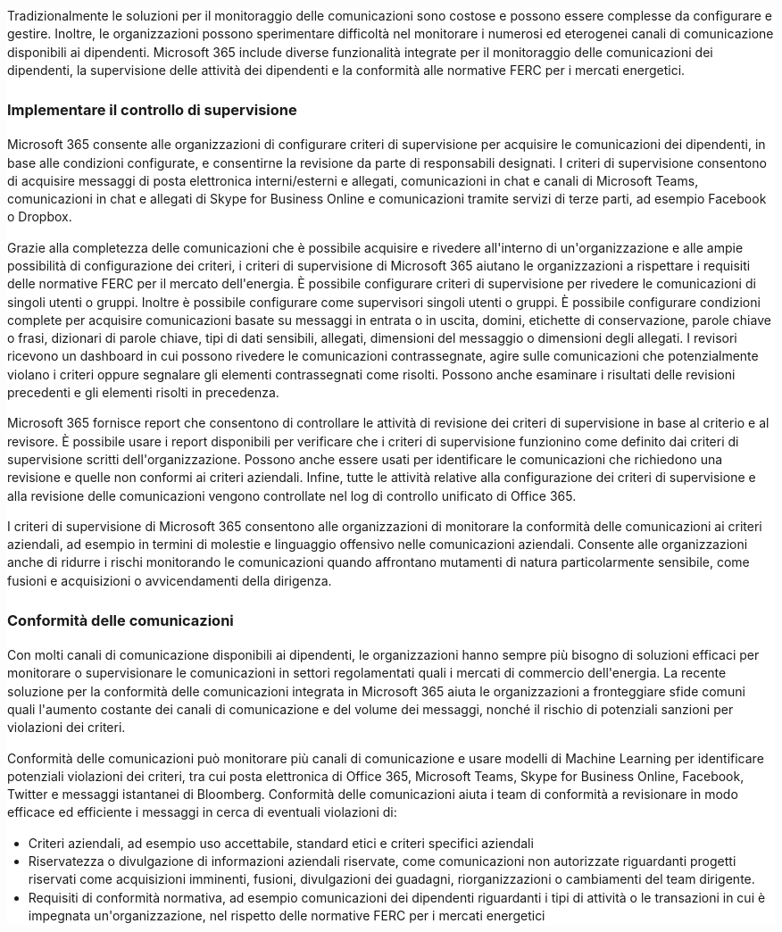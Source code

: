 Tradizionalmente le soluzioni per il monitoraggio delle comunicazioni sono costose e possono essere complesse da configurare e gestire. Inoltre, le organizzazioni possono sperimentare difficoltà nel monitorare i numerosi ed eterogenei canali di comunicazione disponibili ai dipendenti. Microsoft 365 include diverse funzionalità integrate per il monitoraggio delle comunicazioni dei dipendenti, la supervisione delle attività dei dipendenti e la conformità alle normative FERC per i mercati energetici.

### <a name="implement-supervisory-control"></a>Implementare il controllo di supervisione
Microsoft 365 consente alle organizzazioni di configurare criteri di supervisione per acquisire le comunicazioni dei dipendenti, in base alle condizioni configurate, e consentirne la revisione da parte di responsabili designati. I criteri di supervisione consentono di acquisire messaggi di posta elettronica interni/esterni e allegati, comunicazioni in chat e canali di Microsoft Teams, comunicazioni in chat e allegati di Skype for Business Online e comunicazioni tramite servizi di terze parti, ad esempio Facebook o Dropbox. 

Grazie alla completezza delle comunicazioni che è possibile acquisire e rivedere all'interno di un'organizzazione e alle ampie possibilità di configurazione dei criteri, i criteri di supervisione di Microsoft 365 aiutano le organizzazioni a rispettare i requisiti delle normative FERC per il mercato dell'energia. È possibile configurare criteri di supervisione per rivedere le comunicazioni di singoli utenti o gruppi. Inoltre è possibile configurare come supervisori singoli utenti o gruppi. È possibile configurare condizioni complete per acquisire comunicazioni basate su messaggi in entrata o in uscita, domini, etichette di conservazione, parole chiave o frasi, dizionari di parole chiave, tipi di dati sensibili, allegati, dimensioni del messaggio o dimensioni degli allegati. I revisori ricevono un dashboard in cui possono rivedere le comunicazioni contrassegnate, agire sulle comunicazioni che potenzialmente violano i criteri oppure segnalare gli elementi contrassegnati come risolti. Possono anche esaminare i risultati delle revisioni precedenti e gli elementi risolti in precedenza. 

Microsoft 365 fornisce report che consentono di controllare le attività di revisione dei criteri di supervisione in base al criterio e al revisore. È possibile usare i report disponibili per verificare che i criteri di supervisione funzionino come definito dai criteri di supervisione scritti dell'organizzazione. Possono anche essere usati per identificare le comunicazioni che richiedono una revisione e quelle non conformi ai criteri aziendali. Infine, tutte le attività relative alla configurazione dei criteri di supervisione e alla revisione delle comunicazioni vengono controllate nel log di controllo unificato di Office 365. 

I criteri di supervisione di Microsoft 365 consentono alle organizzazioni di monitorare la conformità delle comunicazioni ai criteri aziendali, ad esempio in termini di molestie e linguaggio offensivo nelle comunicazioni aziendali. Consente alle organizzazioni anche di ridurre i rischi monitorando le comunicazioni quando affrontano mutamenti di natura particolarmente sensibile, come fusioni e acquisizioni o avvicendamenti della dirigenza. 

### <a name="communication-compliance"></a>Conformità delle comunicazioni
Con molti canali di comunicazione disponibili ai dipendenti, le organizzazioni hanno sempre più bisogno di soluzioni efficaci per monitorare o supervisionare le comunicazioni in settori regolamentati quali i mercati di commercio dell'energia. La recente soluzione per la conformità delle comunicazioni integrata in Microsoft 365 aiuta le organizzazioni a fronteggiare sfide comuni quali l'aumento costante dei canali di comunicazione e del volume dei messaggi, nonché il rischio di potenziali sanzioni per violazioni dei criteri.

Conformità delle comunicazioni può monitorare più canali di comunicazione e usare modelli di Machine Learning per identificare potenziali violazioni dei criteri, tra cui posta elettronica di Office 365, Microsoft Teams, Skype for Business Online, Facebook, Twitter e messaggi istantanei di Bloomberg. Conformità delle comunicazioni aiuta i team di conformità a revisionare in modo efficace ed efficiente i messaggi in cerca di eventuali violazioni di:
- Criteri aziendali, ad esempio uso accettabile, standard etici e criteri specifici aziendali 
- Riservatezza o divulgazione di informazioni aziendali riservate, come comunicazioni non autorizzate riguardanti progetti riservati come acquisizioni imminenti, fusioni, divulgazioni dei guadagni, riorganizzazioni o cambiamenti del team dirigente.
- Requisiti di conformità normativa, ad esempio comunicazioni dei dipendenti riguardanti i tipi di attività o le transazioni in cui è impegnata un'organizzazione, nel rispetto delle normative FERC per i mercati energetici
